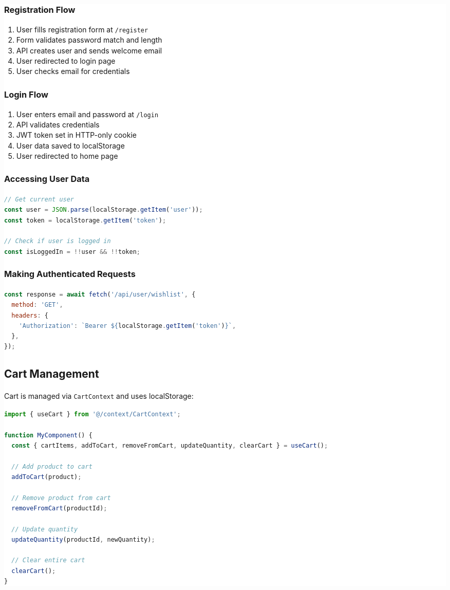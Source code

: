 ### Registration Flow
1. User fills registration form at `/register`
2. Form validates password match and length
3. API creates user and sends welcome email
4. User redirected to login page
5. User checks email for credentials

### Login Flow
1. User enters email and password at `/login`
2. API validates credentials
3. JWT token set in HTTP-only cookie
4. User data saved to localStorage
5. User redirected to home page

### Accessing User Data
```javascript
// Get current user
const user = JSON.parse(localStorage.getItem('user'));
const token = localStorage.getItem('token');

// Check if user is logged in
const isLoggedIn = !!user && !!token;
```

### Making Authenticated Requests
```javascript
const response = await fetch('/api/user/wishlist', {
  method: 'GET',
  headers: {
    'Authorization': `Bearer ${localStorage.getItem('token')}`,
  },
});
```

## Cart Management

Cart is managed via `CartContext` and uses localStorage:

```javascript
import { useCart } from '@/context/CartContext';

function MyComponent() {
  const { cartItems, addToCart, removeFromCart, updateQuantity, clearCart } = useCart();

  // Add product to cart
  addToCart(product);

  // Remove product from cart
  removeFromCart(productId);

  // Update quantity
  updateQuantity(productId, newQuantity);

  // Clear entire cart
  clearCart();
}
```
